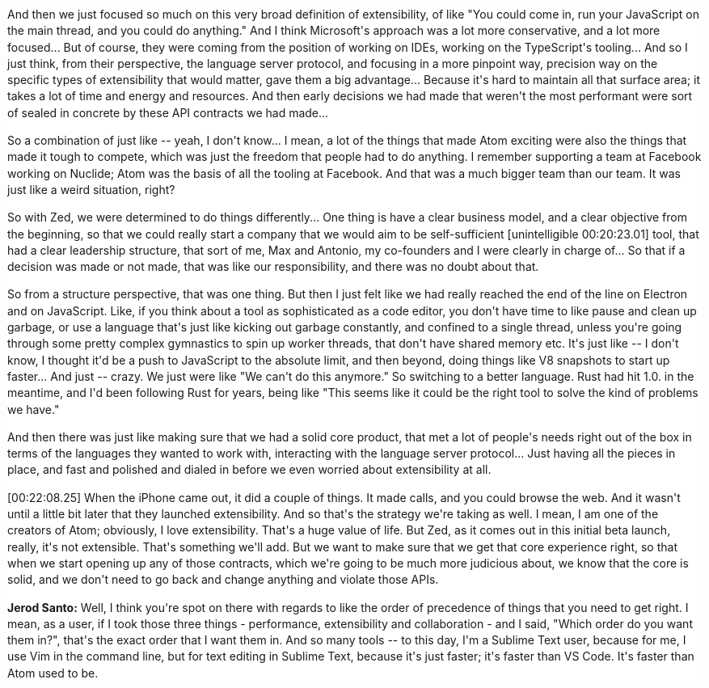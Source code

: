 And then we just focused so much on this very broad definition of extensibility, of like "You could come in, run your JavaScript on the main thread, and you could do anything." And I think Microsoft's approach was a lot more conservative, and a lot more focused... But of course, they were coming from the position of working on IDEs, working on the TypeScript's tooling... And so I just think, from their perspective, the language server protocol, and focusing in a more pinpoint way, precision way on the specific types of extensibility that would matter, gave them a big advantage... Because it's hard to maintain all that surface area; it takes a lot of time and energy and resources. And then early decisions we had made that weren't the most performant were sort of sealed in concrete by these API contracts we had made...

So a combination of just like -- yeah, I don't know... I mean, a lot of the things that made Atom exciting were also the things that made it tough to compete, which was just the freedom that people had to do anything. I remember supporting a team at Facebook working on Nuclide; Atom was the basis of all the tooling at Facebook. And that was a much bigger team than our team. It was just like a weird situation, right?

So with Zed, we were determined to do things differently... One thing is have a clear business model, and a clear objective from the beginning, so that we could really start a company that we would aim to be self-sufficient \[unintelligible 00:20:23.01\] tool, that had a clear leadership structure, that sort of me, Max and Antonio, my co-founders and I were clearly in charge of... So that if a decision was made or not made, that was like our responsibility, and there was no doubt about that.

So from a structure perspective, that was one thing. But then I just felt like we had really reached the end of the line on Electron and on JavaScript. Like, if you think about a tool as sophisticated as a code editor, you don't have time to like pause and clean up garbage, or use a language that's just like kicking out garbage constantly, and confined to a single thread, unless you're going through some pretty complex gymnastics to spin up worker threads, that don't have shared memory etc. It's just like -- I don't know, I thought it'd be a push to JavaScript to the absolute limit, and then beyond, doing things like V8 snapshots to start up faster... And just -- crazy. We just were like "We can't do this anymore." So switching to a better language. Rust had hit 1.0. in the meantime, and I'd been following Rust for years, being like "This seems like it could be the right tool to solve the kind of problems we have."

And then there was just like making sure that we had a solid core product, that met a lot of people's needs right out of the box in terms of the languages they wanted to work with, interacting with the language server protocol... Just having all the pieces in place, and fast and polished and dialed in before we even worried about extensibility at all.

\[00:22:08.25\] When the iPhone came out, it did a couple of things. It made calls, and you could browse the web. And it wasn't until a little bit later that they launched extensibility. And so that's the strategy we're taking as well. I mean, I am one of the creators of Atom; obviously, I love extensibility. That's a huge value of life. But Zed, as it comes out in this initial beta launch, really, it's not extensible. That's something we'll add. But we want to make sure that we get that core experience right, so that when we start opening up any of those contracts, which we're going to be much more judicious about, we know that the core is solid, and we don't need to go back and change anything and violate those APIs.

**Jerod Santo:** Well, I think you're spot on there with regards to like the order of precedence of things that you need to get right. I mean, as a user, if I took those three things - performance, extensibility and collaboration - and I said, "Which order do you want them in?", that's the exact order that I want them in. And so many tools -- to this day, I'm a Sublime Text user, because for me, I use Vim in the command line, but for text editing in Sublime Text, because it's just faster; it's faster than VS Code. It's faster than Atom used to be.
